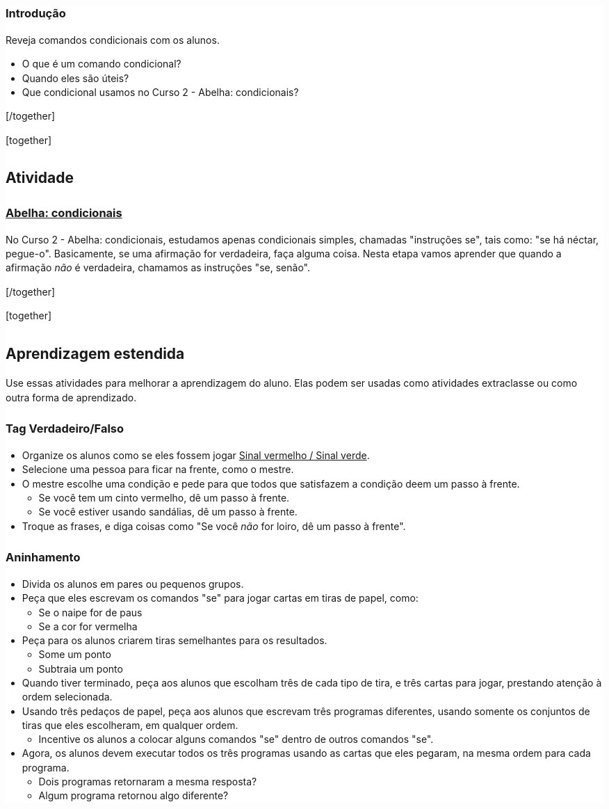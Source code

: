 ### <a name="GetStarted"></a> Introdução

Reveja comandos condicionais com os alunos.

  * O que é um comando condicional?
  * Quando eles são úteis?
  * Que condicional usamos no Curso 2 - Abelha: condicionais?

[/together]

[together]

## Atividade

### <a name="Activity"></a> [Abelha: condicionais](http://learn.code.org/s/course3/stage/7/puzzle/1)

No Curso 2 - Abelha: condicionais, estudamos apenas condicionais simples, chamadas "instruções se", tais como: "se há néctar, pegue-o". Basicamente, se uma afirmação for verdadeira, faça alguma coisa. Nesta etapa vamos aprender que quando a afirmação *não* é verdadeira, chamamos as instruções "se, senão".

[/together]



[together]

## Aprendizagem estendida

<a name="Extended"></a>Use essas atividades para melhorar a aprendizagem do aluno. Elas podem ser usadas como atividades extraclasse ou como outra forma de aprendizado.

### Tag Verdadeiro/Falso

  * Organize os alunos como se eles fossem jogar [Sinal vermelho / Sinal verde](http://www.gameskidsplay.net/games/sensing_games/rl_gl.htm).
  * Selecione uma pessoa para ficar na frente, como o mestre.
  * O mestre escolhe uma condição e pede para que todos que satisfazem a condição deem um passo à frente. 
      * Se você tem um cinto vermelho, dê um passo à frente.
      * Se você estiver usando sandálias, dê um passo à frente.
  * Troque as frases, e diga coisas como "Se você *não* for loiro, dê um passo à frente".

### Aninhamento

  * Divida os alunos em pares ou pequenos grupos.
  * Peça que eles escrevam os comandos "se" para jogar cartas em tiras de papel, como: 
      * Se o naipe for de paus
      * Se a cor for vermelha
  * Peça para os alunos criarem tiras semelhantes para os resultados. 
      * Some um ponto
      * Subtraia um ponto
  * Quando tiver terminado, peça aos alunos que escolham três de cada tipo de tira, e três cartas para jogar, prestando atenção à ordem selecionada.
  * Usando três pedaços de papel, peça aos alunos que escrevam três programas diferentes, usando somente os conjuntos de tiras que eles escolheram, em qualquer ordem. 
      * Incentive os alunos a colocar alguns comandos "se" dentro de outros comandos "se".
  * Agora, os alunos devem executar todos os três programas usando as cartas que eles pegaram, na mesma ordem para cada programa.  
      * Dois programas retornaram a mesma resposta?
      * Algum programa retornou algo diferente?
